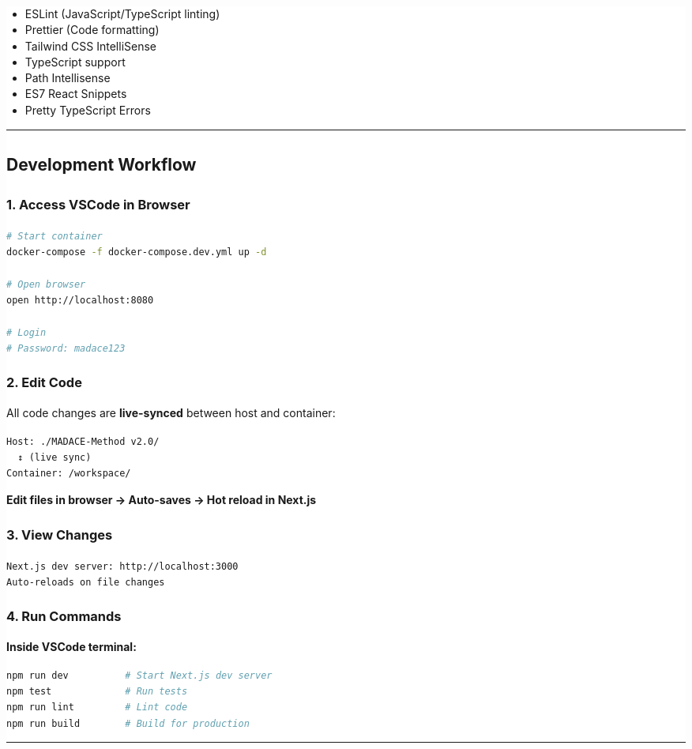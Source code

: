- ESLint (JavaScript/TypeScript linting)
- Prettier (Code formatting)
- Tailwind CSS IntelliSense
- TypeScript support
- Path Intellisense
- ES7 React Snippets
- Pretty TypeScript Errors

---

## Development Workflow

### 1. Access VSCode in Browser

```bash
# Start container
docker-compose -f docker-compose.dev.yml up -d

# Open browser
open http://localhost:8080

# Login
# Password: madace123
```

### 2. Edit Code

All code changes are **live-synced** between host and container:

```
Host: ./MADACE-Method v2.0/
  ↕ (live sync)
Container: /workspace/
```

**Edit files in browser → Auto-saves → Hot reload in Next.js**

### 3. View Changes

```
Next.js dev server: http://localhost:3000
Auto-reloads on file changes
```

### 4. Run Commands

**Inside VSCode terminal:**

```bash
npm run dev          # Start Next.js dev server
npm test             # Run tests
npm run lint         # Lint code
npm run build        # Build for production
```

---